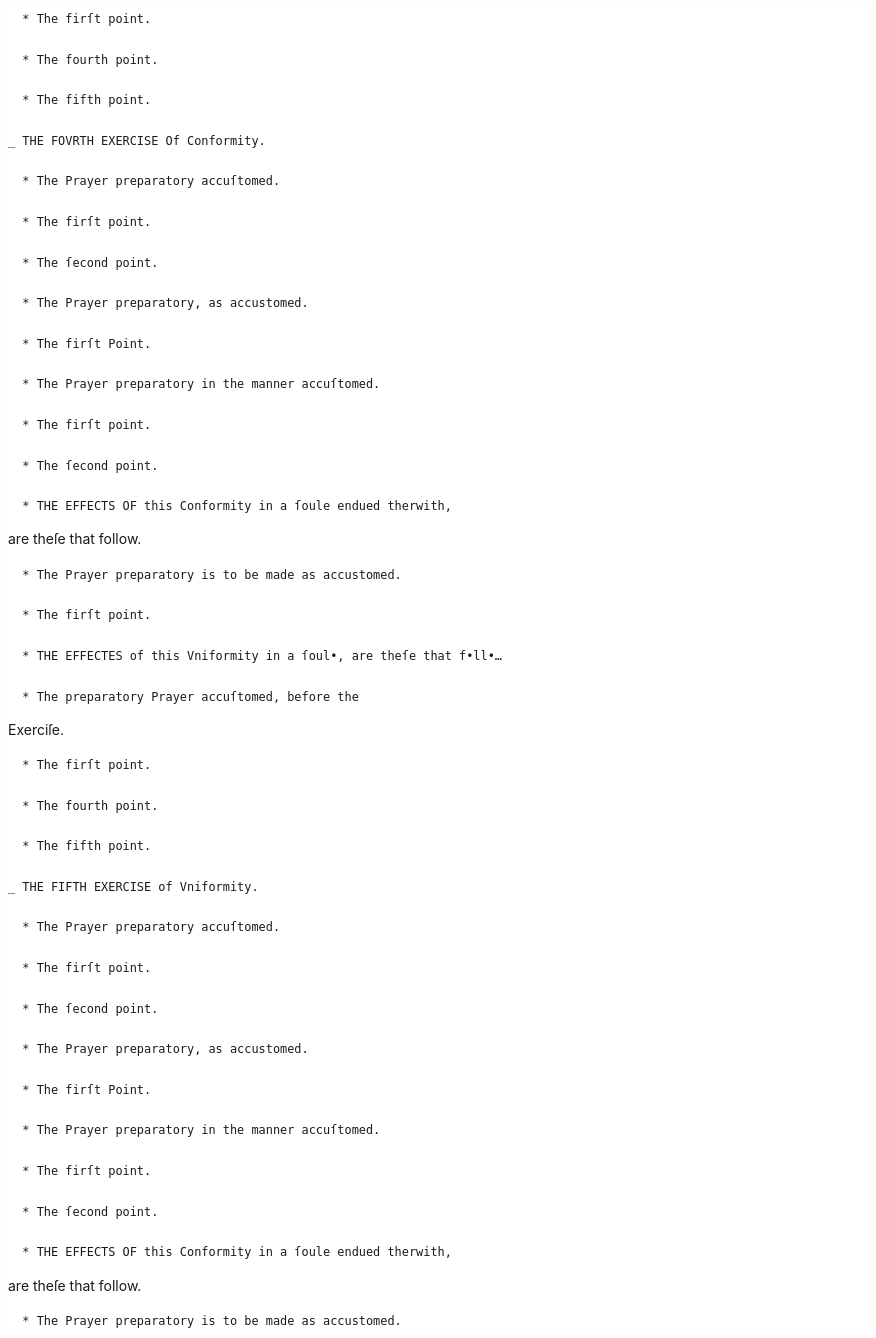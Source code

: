       * The firſt point.

      * The fourth point.

      * The fifth point.

    _ THE FOVRTH EXERCISE Of Conformity.

      * The Prayer preparatory accuſtomed.

      * The firſt point.

      * The ſecond point.

      * The Prayer preparatory, as accustomed.

      * The firſt Point.

      * The Prayer preparatory in the manner accuſtomed.

      * The firſt point.

      * The ſecond point.

      * THE EFFECTS OF this Conformity in a ſoule endued therwith,
are theſe that follow.

      * The Prayer preparatory is to be made as accustomed.

      * The firſt point.

      * THE EFFECTES of this Vniformity in a ſoul•, are theſe that f•ll•…

      * The preparatory Prayer accuſtomed, before the
Exerciſe.

      * The firſt point.

      * The fourth point.

      * The fifth point.

    _ THE FIFTH EXERCISE of Vniformity.

      * The Prayer preparatory accuſtomed.

      * The firſt point.

      * The ſecond point.

      * The Prayer preparatory, as accustomed.

      * The firſt Point.

      * The Prayer preparatory in the manner accuſtomed.

      * The firſt point.

      * The ſecond point.

      * THE EFFECTS OF this Conformity in a ſoule endued therwith,
are theſe that follow.

      * The Prayer preparatory is to be made as accustomed.
